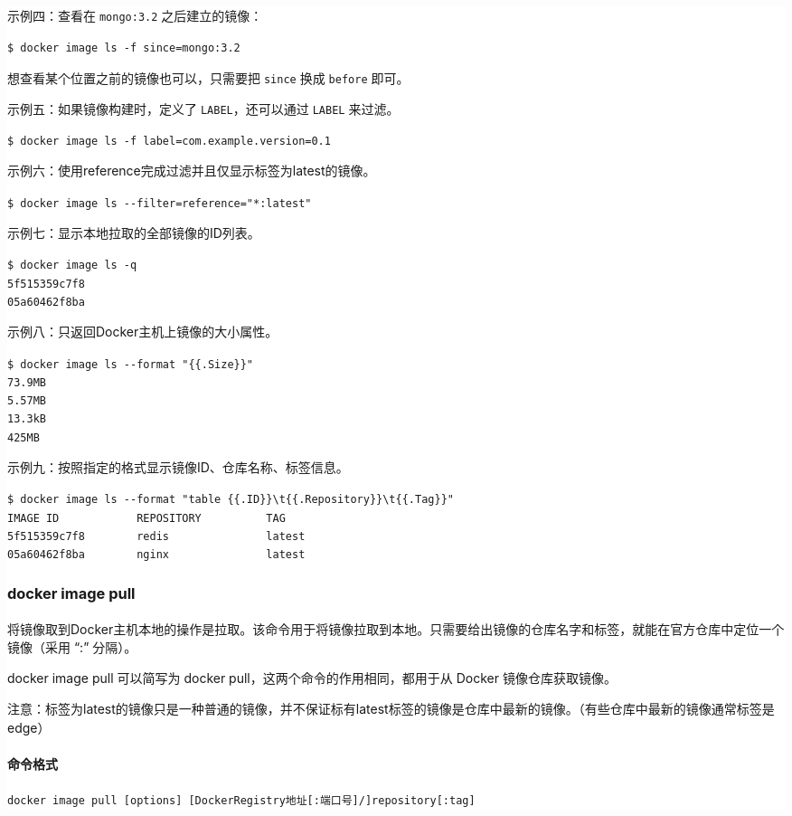 示例四：查看在 `mongo:3.2` 之后建立的镜像：

```shell
$ docker image ls -f since=mongo:3.2
```

想查看某个位置之前的镜像也可以，只需要把 `since` 换成 `before` 即可。

示例五：如果镜像构建时，定义了 `LABEL`，还可以通过 `LABEL` 来过滤。

```shell
$ docker image ls -f label=com.example.version=0.1
```

示例六：使用reference完成过滤并且仅显示标签为latest的镜像。

```shell
$ docker image ls --filter=reference="*:latest"
```

示例七：显示本地拉取的全部镜像的ID列表。

```shell
$ docker image ls -q
5f515359c7f8
05a60462f8ba
```

示例八：只返回Docker主机上镜像的大小属性。

```shell
$ docker image ls --format "{{.Size}}"
73.9MB
5.57MB
13.3kB
425MB
```

示例九：按照指定的格式显示镜像ID、仓库名称、标签信息。

```shell
$ docker image ls --format "table {{.ID}}\t{{.Repository}}\t{{.Tag}}"
IMAGE ID            REPOSITORY          TAG
5f515359c7f8        redis               latest
05a60462f8ba        nginx               latest
```

### docker image pull

将镜像取到Docker主机本地的操作是拉取。该命令用于将镜像拉取到本地。只需要给出镜像的仓库名字和标签，就能在官方仓库中定位一个镜像（采用 “:” 分隔）。

docker image pull 可以简写为 docker pull，这两个命令的作用相同，都用于从 Docker 镜像仓库获取镜像。

注意：标签为latest的镜像只是一种普通的镜像，并不保证标有latest标签的镜像是仓库中最新的镜像。（有些仓库中最新的镜像通常标签是edge）

#### 命令格式

```
docker image pull [options] [DockerRegistry地址[:端口号]/]repository[:tag]
```
